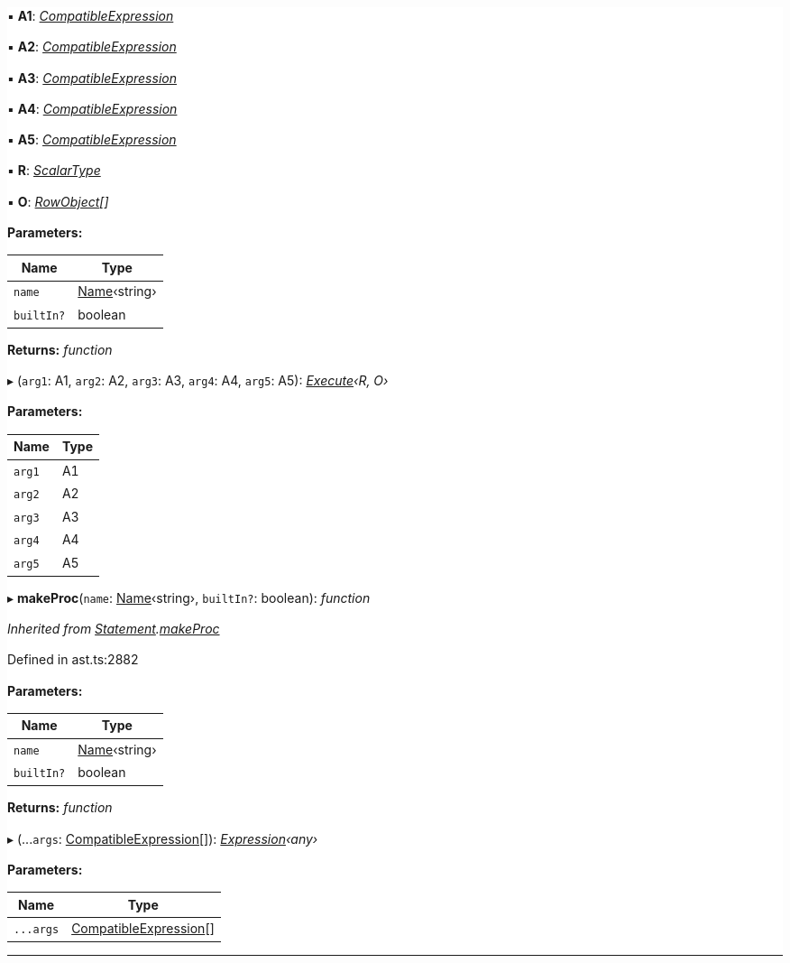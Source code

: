 ▪ **A1**: *[CompatibleExpression](../modules/_ast_.md#compatibleexpression)*

▪ **A2**: *[CompatibleExpression](../modules/_ast_.md#compatibleexpression)*

▪ **A3**: *[CompatibleExpression](../modules/_ast_.md#compatibleexpression)*

▪ **A4**: *[CompatibleExpression](../modules/_ast_.md#compatibleexpression)*

▪ **A5**: *[CompatibleExpression](../modules/_ast_.md#compatibleexpression)*

▪ **R**: *[ScalarType](../modules/_types_.md#scalartype)*

▪ **O**: *[RowObject](../modules/_ast_.md#rowobject)[]*

**Parameters:**

Name | Type |
------ | ------ |
`name` | [Name](../modules/_ast_.md#name)‹string› |
`builtIn?` | boolean |

**Returns:** *function*

▸ (`arg1`: A1, `arg2`: A2, `arg3`: A3, `arg4`: A4, `arg5`: A5): *[Execute](_ast_.execute.md)‹R, O›*

**Parameters:**

Name | Type |
------ | ------ |
`arg1` | A1 |
`arg2` | A2 |
`arg3` | A3 |
`arg4` | A4 |
`arg5` | A5 |

▸ **makeProc**(`name`: [Name](../modules/_ast_.md#name)‹string›, `builtIn?`: boolean): *function*

*Inherited from [Statement](_ast_.statement.md).[makeProc](_ast_.statement.md#static-makeproc)*

Defined in ast.ts:2882

**Parameters:**

Name | Type |
------ | ------ |
`name` | [Name](../modules/_ast_.md#name)‹string› |
`builtIn?` | boolean |

**Returns:** *function*

▸ (...`args`: [CompatibleExpression](../modules/_ast_.md#compatibleexpression)[]): *[Expression](_ast_.expression.md)‹any›*

**Parameters:**

Name | Type |
------ | ------ |
`...args` | [CompatibleExpression](../modules/_ast_.md#compatibleexpression)[] |

___
